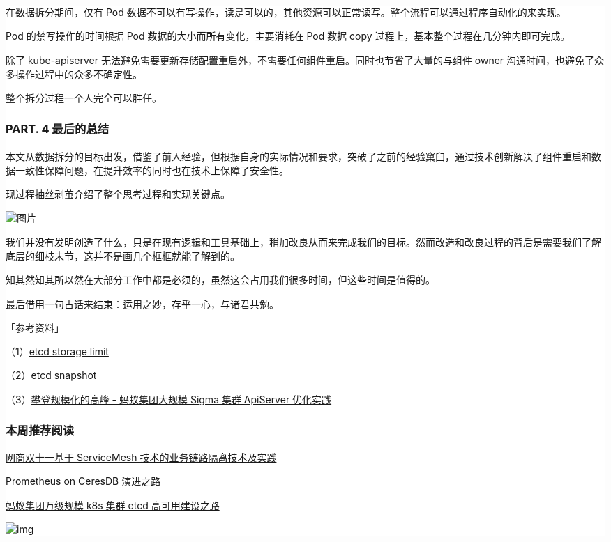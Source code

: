 在数据拆分期间，仅有 Pod 数据不可以有写操作，读是可以的，其他资源可以正常读写。整个流程可以通过程序自动化的来实现。

Pod 的禁写操作的时间根据 Pod 数据的大小而所有变化，主要消耗在 Pod 数据 copy 过程上，基本整个过程在几分钟内即可完成。

除了 kube-apiserver 无法避免需要更新存储配置重启外，不需要任何组件重启。同时也节省了大量的与组件 owner 沟通时间，也避免了众多操作过程中的众多不确定性。 

整个拆分过程一个人完全可以胜任。

### PART. 4 最后的总结

本文从数据拆分的目标出发，借鉴了前人经验，但根据自身的实际情况和要求，突破了之前的经验窠臼，通过技术创新解决了组件重启和数据一致性保障问题，在提升效率的同时也在技术上保障了安全性。

现过程抽丝剥茧介绍了整个思考过程和实现关键点。

![图片](https://gw.alipayobjects.com/mdn/rms_1c90e8/afts/img/A*IHtXQLmCpU4AAAAAAAAAAAAAARQnAQ)

我们并没有发明创造了什么，只是在现有逻辑和工具基础上，稍加改良从而来完成我们的目标。然而改造和改良过程的背后是需要我们了解底层的细枝末节，这并不是画几个框框就能了解到的。

知其然知其所以然在大部分工作中都是必须的，虽然这会占用我们很多时间，但这些时间是值得的。

最后借用一句古话来结束：运用之妙，存乎一心，与诸君共勉。

「参考资料」

（1）[etcd storage limit](https://etcd.io/docs/v3.3/dev-guide/limit/)

（2）[etcd snapshot](https://etcd.io/docs/v3.3/op-guide/recovery/)

（3）[攀登规模化的高峰 - 蚂蚁集团大规模 Sigma 集群 ApiServer 优化实践](https://www.sofastack.tech/blog/climbing-to-the-top-of-scale-ant-groups-large-scale-sigma-cluster-apiserver-optimization-in-practice/)

### 本周推荐阅读  

[网商双十一基于 ServiceMesh 技术的业务链路隔离技术及实践](https://mp.weixin.qq.com/s?__biz=MzUzMzU5Mjc1Nw==&mid=2247499337&idx=1&sn=a0f3965f5989858c7e50763e696c9c53&chksm=faa31193cdd49885045adfce40c76e7cde9b689203845f2f674c24f379c246868d272c8adcbd&scene=21)

[Prometheus on CeresDB 演进之路](https://mp.weixin.qq.com/s?__biz=MzUzMzU5Mjc1Nw==&mid=2247497779&idx=1&sn=3c47ec0f1af6b5f0278010720c52a7fc&chksm=faa317e9cdd49eff0eb65e69e3ce40254100848556eca075ef24f3ce4527d906ce67c2487f94&scene=21)

[蚂蚁集团万级规模 k8s 集群 etcd 高可用建设之路](https://mp.weixin.qq.com/s?__biz=MzUzMzU5Mjc1Nw==&mid=2247491409&idx=1&sn=d6c0722d55b772aedb6ed8e34979981d&chksm=faa0f08bcdd7799dabdb3b934e5068ff4e171cffb83621dc08b7c8ad768b8a5f2d8668a4f57e&scene=21)

![img](https://gw.alipayobjects.com/zos/bmw-prod/75d7bde6-1f48-4f28-80a4-215f8ec811bd.webp) 
